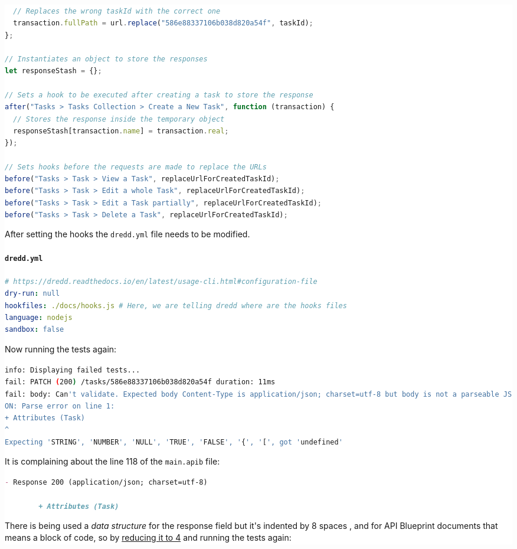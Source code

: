 ```javascript
  // Replaces the wrong taskId with the correct one
  transaction.fullPath = url.replace("586e88337106b038d820a54f", taskId);
};

// Instantiates an object to store the responses
let responseStash = {};

// Sets a hook to be executed after creating a task to store the response
after("Tasks > Tasks Collection > Create a New Task", function (transaction) {
  // Stores the response inside the temporary object
  responseStash[transaction.name] = transaction.real;
});

// Sets hooks before the requests are made to replace the URLs
before("Tasks > Task > View a Task", replaceUrlForCreatedTaskId);
before("Tasks > Task > Edit a whole Task", replaceUrlForCreatedTaskId);
before("Tasks > Task > Edit a Task partially", replaceUrlForCreatedTaskId);
before("Tasks > Task > Delete a Task", replaceUrlForCreatedTaskId);
```

After setting the hooks the `dredd.yml` file needs to be modified.

#### `dredd.yml`

```yaml
# https://dredd.readthedocs.io/en/latest/usage-cli.html#configuration-file
dry-run: null
hookfiles: ./docs/hooks.js # Here, we are telling dredd where are the hooks files
language: nodejs
sandbox: false
```

Now running the tests again:

```bash
info: Displaying failed tests...
fail: PATCH (200) /tasks/586e88337106b038d820a54f duration: 11ms
fail: body: Can't validate. Expected body Content-Type is application/json; charset=utf-8 but body is not a parseable JSON: Parse error on line 1:
+ Attributes (Task)
^
Expecting 'STRING', 'NUMBER', 'NULL', 'TRUE', 'FALSE', '{', '[', got 'undefined'
```

It is complaining about the line 118 of the `main.apib` file:

```markdown
- Response 200 (application/json; charset=utf-8)

        + Attributes (Task)
```

There is being used a _data structure_ for the response field but it's indented by 8 spaces , and for API Blueprint documents that means a block of code, so by [reducing it to 4](https://github.com/AlbertoFdzM/another-todo-api/commit/dd6a4b1f0f61aa18a98bbc27f907cc39e8ad5b9d) and running the tests again:

